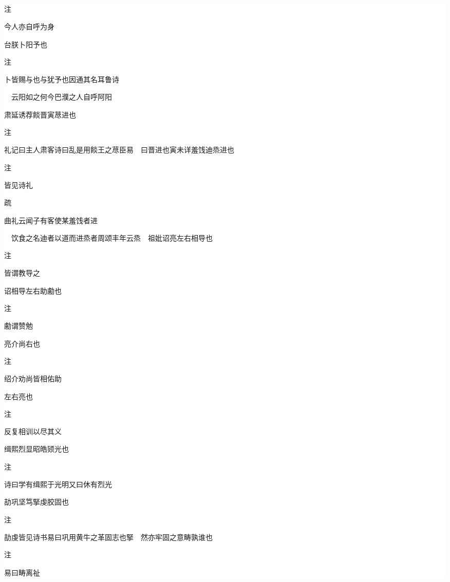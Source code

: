 注  

今人亦自呼为身  

台朕卜阳予也  

注  

卜皆赐与也与犹予也因通其名耳鲁诗  

　云阳如之何今巴濮之人自呼阿阳  

肃延诱荐餤晋寅荩进也  

注  

礼记曰主人肃客诗曰乱是用餤王之荩臣易　曰晋进也寅未详羞饯迪烝进也  

注  

皆见诗礼  

疏  

曲礼云闻子有客使某羞饯者进  

　饮食之名迪者以道而进烝者周颂丰年云烝　祖妣诏亮左右相导也  

注  

皆谓教导之  

诏相导左右助勴也  

注  

勴谓赞勉  

亮介尚右也  

注  

绍介劝尚皆相佑助  

左右亮也  

注  

反复相训以尽其义  

缉熙烈显昭皓颎光也  

注  

诗曰学有缉熙于光明又曰休有烈光  

劼巩坚笃掔虔胶固也  

注  

劼虔皆见诗书易曰巩用黄牛之革固志也掔　然亦牢固之意畴孰谁也  

注  

易曰畴离祉  
